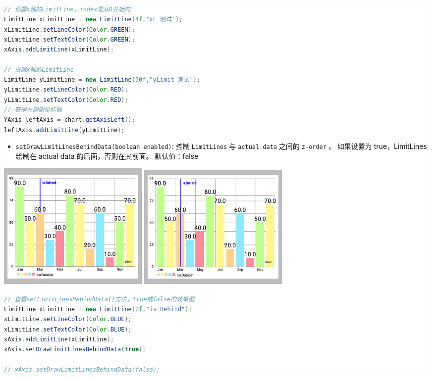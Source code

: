 ```java
// 设置x轴的LimitLine，index是从0开始的
LimitLine xLimitLine = new LimitLine(4f,"xL 测试");
xLimitLine.setLineColor(Color.GREEN);
xLimitLine.setTextColor(Color.GREEN);
xAxis.addLimitLine(xLimitLine);

// 设置x轴的LimitLine
LimitLine yLimitLine = new LimitLine(50f,"yLimit 测试");
yLimitLine.setLineColor(Color.RED);
yLimitLine.setTextColor(Color.RED);
// 获得左侧侧坐标轴
YAxis leftAxis = chart.getAxisLeft();
leftAxis.addLimitLine(yLimitLine);
```

- `setDrawLimitLinesBehindData(boolean enabled)`: 控制 `LimitLines` 与 `actual data` 之间的 `z-order` 。 如果设置为 true，LimitLines 绘制在 actual data 的后面，否则在其前面。 默认值：false 
  
![](./res/015.png) ![](./res/016.png)

```java
// 查看setLimitLinesBehindData()方法，true或false的效果图
LimitLine xLimitLine = new LimitLine(2f,"is Behind");
xLimitLine.setLineColor(Color.BLUE);
xLimitLine.setTextColor(Color.BLUE);
xAxis.addLimitLine(xLimitLine);
xAxis.setDrawLimitLinesBehindData(true);

// xAxis.setDrawLimitLinesBehindData(false);
```
